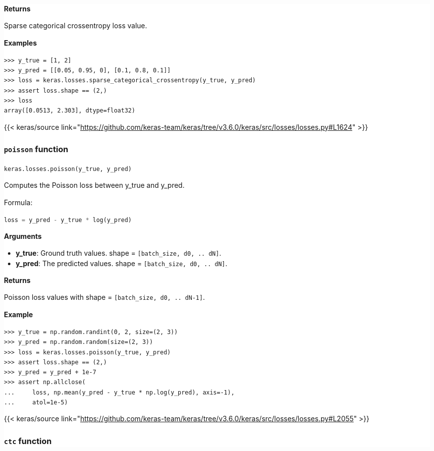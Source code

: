 **Returns**

Sparse categorical crossentropy loss value.

**Examples**

```console
>>> y_true = [1, 2]
>>> y_pred = [[0.05, 0.95, 0], [0.1, 0.8, 0.1]]
>>> loss = keras.losses.sparse_categorical_crossentropy(y_true, y_pred)
>>> assert loss.shape == (2,)
>>> loss
array([0.0513, 2.303], dtype=float32)
```

{{< keras/source link="https://github.com/keras-team/keras/tree/v3.6.0/keras/src/losses/losses.py#L1624" >}}

### `poisson` function

```python
keras.losses.poisson(y_true, y_pred)
```

Computes the Poisson loss between y_true and y_pred.

Formula:

```python
loss = y_pred - y_true * log(y_pred)
```

**Arguments**

- **y_true**: Ground truth values. shape = `[batch_size, d0, .. dN]`.
- **y_pred**: The predicted values. shape = `[batch_size, d0, .. dN]`.

**Returns**

Poisson loss values with shape = `[batch_size, d0, .. dN-1]`.

**Example**

```console
>>> y_true = np.random.randint(0, 2, size=(2, 3))
>>> y_pred = np.random.random(size=(2, 3))
>>> loss = keras.losses.poisson(y_true, y_pred)
>>> assert loss.shape == (2,)
>>> y_pred = y_pred + 1e-7
>>> assert np.allclose(
...     loss, np.mean(y_pred - y_true * np.log(y_pred), axis=-1),
...     atol=1e-5)
```

{{< keras/source link="https://github.com/keras-team/keras/tree/v3.6.0/keras/src/losses/losses.py#L2055" >}}

### `ctc` function
